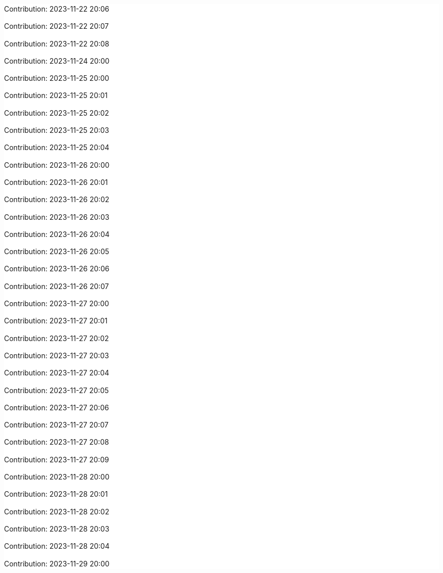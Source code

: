 Contribution: 2023-11-22 20:06

Contribution: 2023-11-22 20:07

Contribution: 2023-11-22 20:08

Contribution: 2023-11-24 20:00

Contribution: 2023-11-25 20:00

Contribution: 2023-11-25 20:01

Contribution: 2023-11-25 20:02

Contribution: 2023-11-25 20:03

Contribution: 2023-11-25 20:04

Contribution: 2023-11-26 20:00

Contribution: 2023-11-26 20:01

Contribution: 2023-11-26 20:02

Contribution: 2023-11-26 20:03

Contribution: 2023-11-26 20:04

Contribution: 2023-11-26 20:05

Contribution: 2023-11-26 20:06

Contribution: 2023-11-26 20:07

Contribution: 2023-11-27 20:00

Contribution: 2023-11-27 20:01

Contribution: 2023-11-27 20:02

Contribution: 2023-11-27 20:03

Contribution: 2023-11-27 20:04

Contribution: 2023-11-27 20:05

Contribution: 2023-11-27 20:06

Contribution: 2023-11-27 20:07

Contribution: 2023-11-27 20:08

Contribution: 2023-11-27 20:09

Contribution: 2023-11-28 20:00

Contribution: 2023-11-28 20:01

Contribution: 2023-11-28 20:02

Contribution: 2023-11-28 20:03

Contribution: 2023-11-28 20:04

Contribution: 2023-11-29 20:00
